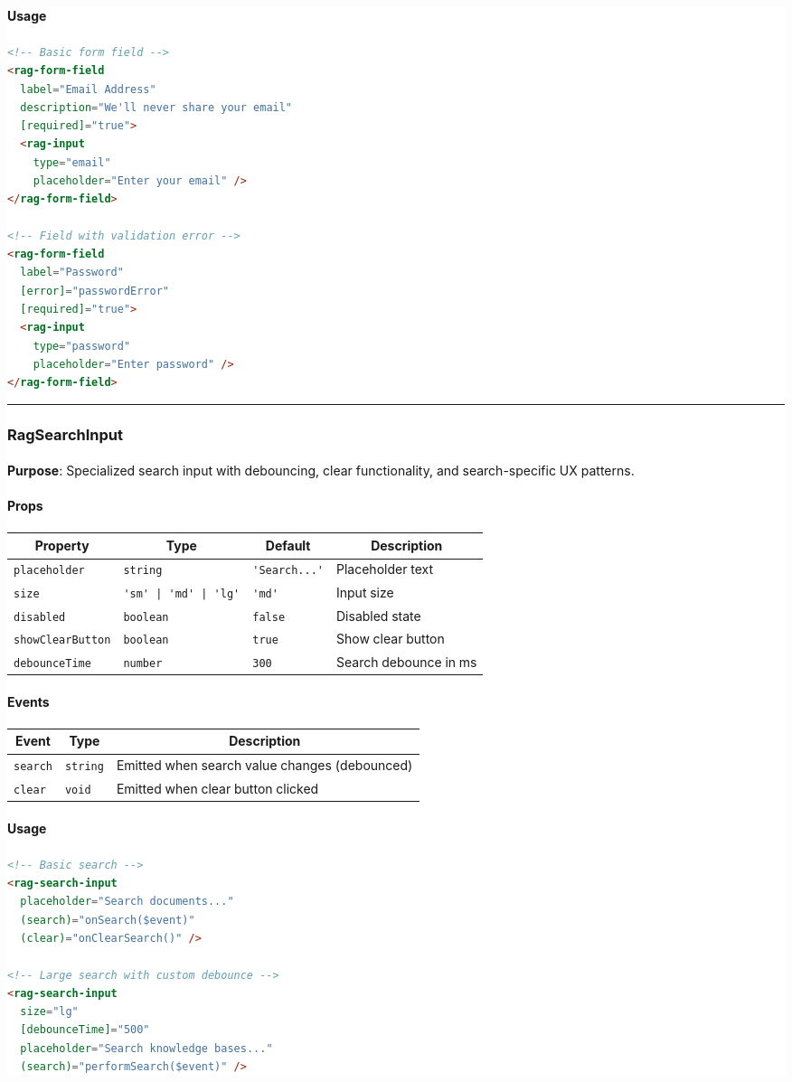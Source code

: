 #### Usage
```html
<!-- Basic form field -->
<rag-form-field 
  label="Email Address"
  description="We'll never share your email"
  [required]="true">
  <rag-input 
    type="email" 
    placeholder="Enter your email" />
</rag-form-field>

<!-- Field with validation error -->
<rag-form-field
  label="Password"
  [error]="passwordError"
  [required]="true">
  <rag-input 
    type="password"
    placeholder="Enter password" />
</rag-form-field>
```

---

### RagSearchInput
**Purpose**: Specialized search input with debouncing, clear functionality, and search-specific UX patterns.

#### Props
| Property | Type | Default | Description |
|----------|------|---------|-------------|
| `placeholder` | `string` | `'Search...'` | Placeholder text |
| `size` | `'sm' \| 'md' \| 'lg'` | `'md'` | Input size |
| `disabled` | `boolean` | `false` | Disabled state |
| `showClearButton` | `boolean` | `true` | Show clear button |
| `debounceTime` | `number` | `300` | Search debounce in ms |

#### Events
| Event | Type | Description |
|-------|------|-------------|
| `search` | `string` | Emitted when search value changes (debounced) |
| `clear` | `void` | Emitted when clear button clicked |

#### Usage
```html
<!-- Basic search -->
<rag-search-input 
  placeholder="Search documents..."
  (search)="onSearch($event)"
  (clear)="onClearSearch()" />

<!-- Large search with custom debounce -->
<rag-search-input
  size="lg"
  [debounceTime]="500"
  placeholder="Search knowledge bases..."
  (search)="performSearch($event)" />
```
